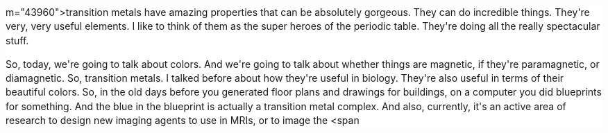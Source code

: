  m="43960">transition</span> <span m="44500">metals</span> <span
  m="45250">have</span> <span m="45550">amazing</span> <span
  m="46180">properties</span> <span m="46810">that</span> <span
  m="46900">can</span> <span m="47050">be</span> <span
  m="47230">absolutely</span> <span m="47980">gorgeous.</span> <span
  m="48460">They</span> <span m="48580">can</span> <span m="48760">do</span>
  <span m="49030">incredible</span> <span m="49720">things.</span> <span
  m="50500">They're</span> <span m="50740">very,</span> <span
  m="51350">very</span> <span m="51520">useful</span> <span
  m="52000">elements.</span> <span m="52480">I</span> <span
  m="52570">like</span> <span m="52750">to</span> <span m="52840">think</span>
  <span m="53080">of</span> <span m="53170">them</span> <span
  m="53350">as</span> <span m="53530">the</span> <span m="53650">super</span>
  <span m="54070">heroes</span> <span m="54910">of</span> <span
  m="55210">the</span> <span m="55300">periodic</span> <span
  m="55870">table.</span> <span m="56650">They're</span> <span
  m="56920">doing</span> <span m="57370">all</span> <span m="57700">the</span>
  <span m="57850">really</span> <span m="58300">spectacular</span> <span
  m="59410">stuff.</span></p><p><span m="60560">So,</span> <span
  m="60730">today,</span> <span m="61060">we're</span> <span
  m="61180">going</span> <span m="61330">to</span> <span m="61390">talk</span>
  <span m="61810">about</span> <span m="62110">colors.</span> <span
  m="62740">And</span> <span m="62830">we're</span> <span m="62920">going</span>
  <span m="63040">to</span> <span m="63130">talk</span> <span
  m="63520">about</span> <span m="63760">whether</span> <span
  m="64060">things</span> <span m="64420">are</span> <span
  m="64870">magnetic,</span> <span m="65560">if</span> <span
  m="65650">they're</span> <span m="65770">paramagnetic,</span> <span
  m="66700">or</span> <span m="66820">diamagnetic.</span> <span
  m="68200">So,</span> <span m="68980">transition</span> <span
  m="69520">metals.</span> <span m="70180">I</span> <span
  m="70270">talked</span> <span m="70570">before</span> <span
  m="70990">about</span> <span m="71260">how</span> <span
  m="71410">they're</span> <span m="71530">useful</span> <span
  m="72010">in</span> <span m="72100">biology.</span> <span
  m="73840">They're</span> <span m="74050">also</span> <span
  m="74590">useful</span> <span m="75280">in</span> <span m="75400">terms</span>
  <span m="75760">of</span> <span m="75880">their</span> <span
  m="76030">beautiful</span> <span m="76480">colors.</span> <span
  m="78480">So,</span> <span m="79050">in</span> <span m="79330">the</span>
  <span m="79420">old</span> <span m="79600">days</span> <span
  m="79870">before</span> <span m="80170">you</span> <span
  m="80470">generated</span> <span m="81410">floor</span> <span
  m="81790">plans</span> <span m="82240">and</span> <span
  m="82360">drawings</span> <span m="82930">for</span> <span
  m="83110">buildings,</span> <span m="84010">on</span> <span m="84220">a</span>
  <span m="84280">computer</span> <span m="84850">you</span> <span
  m="85030">did</span> <span m="85390">blueprints</span> <span
  m="86110">for</span> <span m="86260">something.</span> <span
  m="87130">And</span> <span m="87550">the</span> <span m="87670">blue</span>
  <span m="88210">in</span> <span m="88360">the</span> <span
  m="88450">blueprint</span> <span m="89440">is</span> <span
  m="89650">actually</span> <span m="90370">a</span> <span
  m="90520">transition</span> <span m="91090">metal</span> <span
  m="91360">complex.</span> <span m="93010">And</span> <span
  m="93370">also,</span> <span m="94210">currently,</span> <span
  m="94780">it's</span> <span m="94930">an</span> <span m="95020">active</span>
  <span m="95440">area</span> <span m="96130">of</span> <span
  m="96310">research</span> <span m="97150">to</span> <span
  m="97270">design</span> <span m="97810">new</span> <span
  m="98020">imaging</span> <span m="98530">agents</span> <span
  m="99520">to</span> <span m="99640">use</span> <span m="99880">in</span> <span
  m="100010">MRIs,</span> <span m="100810">or</span> <span m="101680">to</span>
  <span m="101830">image</span> <span m="102160">the</span> <span